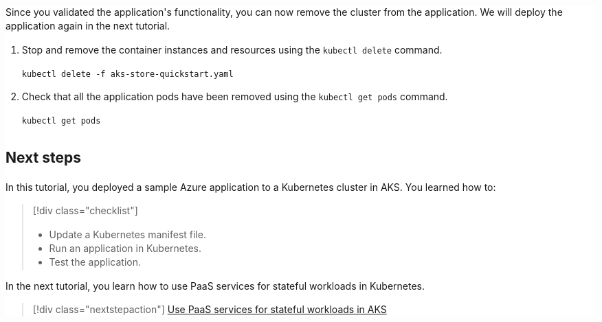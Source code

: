 Since you validated the application's functionality, you can now remove the cluster from the application. We will deploy the application again in the next tutorial.

1. Stop and remove the container instances and resources using the `kubectl delete` command.

    ```console
    kubectl delete -f aks-store-quickstart.yaml
    ```

2. Check that all the application pods have been removed using the `kubectl get pods` command.

    ```console
    kubectl get pods
    ```

## Next steps

In this tutorial, you deployed a sample Azure application to a Kubernetes cluster in AKS. You learned how to:

> [!div class="checklist"]
>
> * Update a Kubernetes manifest file.
> * Run an application in Kubernetes.
> * Test the application.

In the next tutorial, you learn how to use PaaS services for stateful workloads in Kubernetes.

> [!div class="nextstepaction"]
> [Use PaaS services for stateful workloads in AKS][aks-tutorial-paas]


[azure-rg]:https://portal.azure.com/#browse/resourcegroups
[kubectl-apply]: https://kubernetes.io/docs/reference/generated/kubectl/kubectl-commands#apply
[kubectl-get]: https://kubernetes.io/docs/reference/generated/kubectl/kubectl-commands#get


[aks-tutorial-prepare-app]: ./tutorial-kubernetes-prepare-app.md
[az-acr-list]: /cli/azure/acr
[azure-azd-install]: /azure/developer/azure-developer-cli/install-azd
[azure-cli-install]: /cli/azure/install-azure-cli
[azure-powershell-install]: /powershell/azure/install-az-ps
[get-azcontainerregistry]: /powershell/module/az.containerregistry/get-azcontainerregistry
[gitops-flux-tutorial]: /azure/azure-arc/kubernetes/tutorial-use-gitops-flux2?toc=/azure/aks/toc.json
[gitops-flux-tutorial-aks]: /azure/azure-arc/kubernetes/tutorial-use-gitops-flux2?toc=/azure/aks/toc.json#for-azure-kubernetes-service-clusters
[aks-tutorial-paas]: ./tutorial-kubernetes-paas-services.md
